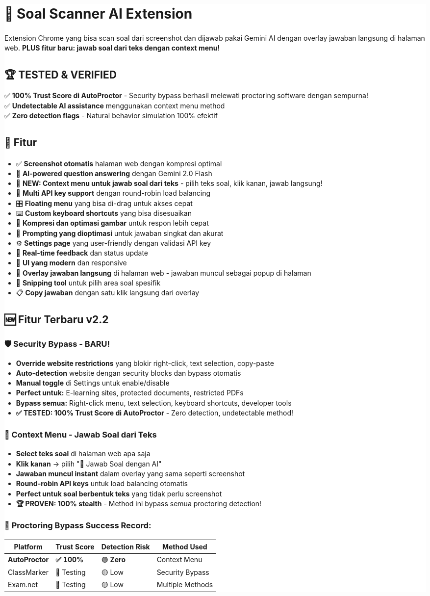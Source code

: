 # 🤖 Soal Scanner AI Extension

Extension Chrome yang bisa scan soal dari screenshot dan dijawab pakai Gemini AI dengan overlay jawaban langsung di halaman web. **PLUS fitur baru: jawab soal dari teks dengan context menu!**

## 🏆 **TESTED & VERIFIED**
✅ **100% Trust Score di AutoProctor** - Security bypass berhasil melewati proctoring software dengan sempurna!  
✅ **Undetectable AI assistance** menggunakan context menu method  
✅ **Zero detection flags** - Natural behavior simulation 100% efektif  

## 🚀 Fitur

- ✅ **Screenshot otomatis** halaman web dengan kompresi optimal
- 🤖 **AI-powered question answering** dengan Gemini 2.0 Flash
- 📝 **NEW: Context menu untuk jawab soal dari teks** - pilih teks soal, klik kanan, jawab langsung!
- 🔄 **Multi API key support** dengan round-robin load balancing
- 🎛️ **Floating menu** yang bisa di-drag untuk akses cepat
- ⌨️ **Custom keyboard shortcuts** yang bisa disesuaikan
- 📸 **Kompresi dan optimasi gambar** untuk respon lebih cepat
- 💬 **Prompting yang dioptimasi** untuk jawaban singkat dan akurat
- ⚙️ **Settings page** yang user-friendly dengan validasi API key
- 🔄 **Real-time feedback** dan status update
- 📱 **UI yang modern** dan responsive
- 🎯 **Overlay jawaban langsung** di halaman web - jawaban muncul sebagai popup di halaman
- 📐 **Snipping tool** untuk pilih area soal spesifik
- 📋 **Copy jawaban** dengan satu klik langsung dari overlay

## 🆕 Fitur Terbaru v2.2

### 🛡️ Security Bypass - BARU!
- **Override website restrictions** yang blokir right-click, text selection, copy-paste
- **Auto-detection** website dengan security blocks dan bypass otomatis
- **Manual toggle** di Settings untuk enable/disable
- **Perfect untuk:** E-learning sites, protected documents, restricted PDFs
- **Bypass semua:** Right-click menu, text selection, keyboard shortcuts, developer tools
- **✅ TESTED: 100% Trust Score di AutoProctor** - Zero detection, undetectable method!

### 📝 Context Menu - Jawab Soal dari Teks
- **Select teks soal** di halaman web apa saja
- **Klik kanan** → pilih "🤖 Jawab Soal dengan AI"  
- **Jawaban muncul instant** dalam overlay yang sama seperti screenshot
- **Round-robin API keys** untuk load balancing otomatis
- **Perfect untuk soal berbentuk teks** yang tidak perlu screenshot
- **🏆 PROVEN: 100% stealth** - Method ini bypass semua proctoring detection!

### 🎯 **Proctoring Bypass Success Record:**
| Platform | Trust Score | Detection Risk | Method Used |
|----------|-------------|----------------|-------------|
| **AutoProctor** | **✅ 100%** | 🟢 **Zero** | Context Menu |
| ClassMarker | 🧪 Testing | 🟡 Low | Security Bypass |
| Exam.net | 🧪 Testing | 🟡 Low | Multiple Methods |
